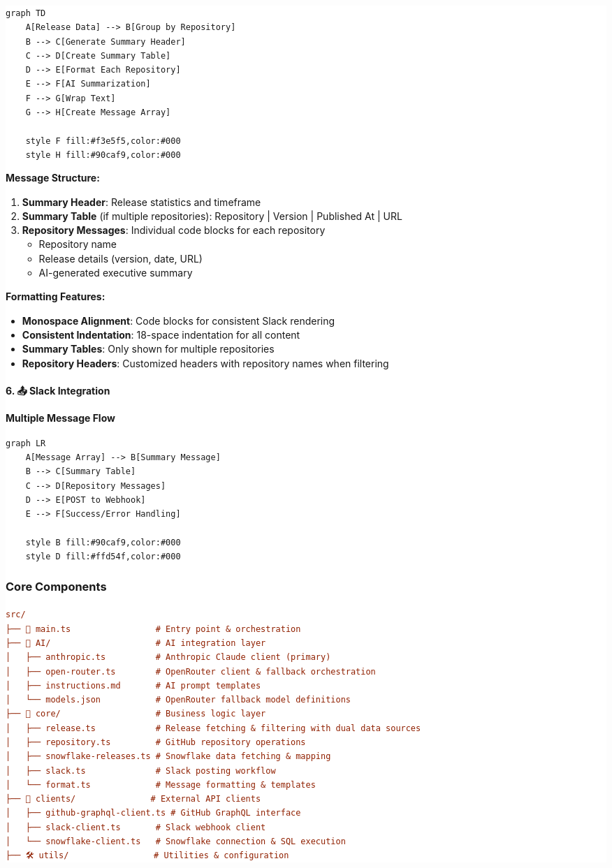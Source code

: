 ```mermaid
graph TD
    A[Release Data] --> B[Group by Repository]
    B --> C[Generate Summary Header]
    C --> D[Create Summary Table]
    D --> E[Format Each Repository]
    E --> F[AI Summarization]
    F --> G[Wrap Text]
    G --> H[Create Message Array]
    
    style F fill:#f3e5f5,color:#000
    style H fill:#90caf9,color:#000
```

**Message Structure:**

1. **Summary Header**: Release statistics and timeframe
2. **Summary Table** (if multiple repositories): Repository | Version | Published At | URL
3. **Repository Messages**: Individual code blocks for each repository
   - Repository name
   - Release details (version, date, URL)
   - AI-generated executive summary

**Formatting Features:**

- **Monospace Alignment**: Code blocks for consistent Slack rendering
- **Consistent Indentation**: 18-space indentation for all content
- **Summary Tables**: Only shown for multiple repositories
- **Repository Headers**: Customized headers with repository names when filtering

#### 6. 📤 Slack Integration

**Multiple Message Flow**

```mermaid
graph LR
    A[Message Array] --> B[Summary Message]
    B --> C[Summary Table]
    C --> D[Repository Messages]
    D --> E[POST to Webhook]
    E --> F[Success/Error Handling]
    
    style B fill:#90caf9,color:#000
    style D fill:#ffd54f,color:#000
```

### Core Components

```ini
src/
├── 🎯 main.ts                 # Entry point & orchestration
├── 🤖 AI/                     # AI integration layer
│   ├── anthropic.ts          # Anthropic Claude client (primary)
│   ├── open-router.ts        # OpenRouter client & fallback orchestration
│   ├── instructions.md       # AI prompt templates
│   └── models.json           # OpenRouter fallback model definitions
├── 📁 core/                   # Business logic layer
│   ├── release.ts            # Release fetching & filtering with dual data sources
│   ├── repository.ts         # GitHub repository operations
│   ├── snowflake-releases.ts # Snowflake data fetching & mapping
│   ├── slack.ts              # Slack posting workflow
│   └── format.ts             # Message formatting & templates
├── 🔌 clients/               # External API clients
│   ├── github-graphql-client.ts # GitHub GraphQL interface
│   ├── slack-client.ts       # Slack webhook client
│   └── snowflake-client.ts   # Snowflake connection & SQL execution
├── 🛠️ utils/                 # Utilities & configuration
```